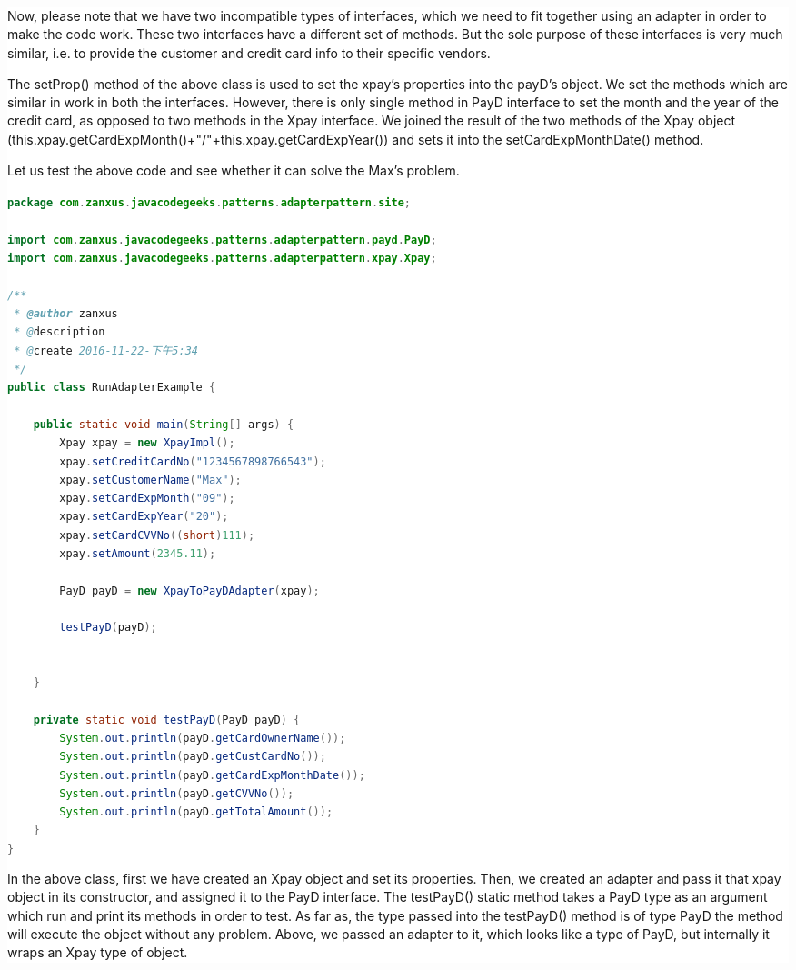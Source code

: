 Now, please note that we have two incompatible types of interfaces, which we need to fit together using an adapter in order to
make the code work. These two interfaces have a different set of methods. But the sole purpose of these interfaces is very much
similar, i.e. to provide the customer and credit card info to their specific vendors.

The setProp() method of the above class is used to set the xpay’s properties into the payD’s object. We set the methods
which are similar in work in both the interfaces. However, there is only single method in PayD interface to set the month
and the year of the credit card, as opposed to two methods in the Xpay interface. We joined the result of the two methods
of the Xpay object (this.xpay.getCardExpMonth()+"/"+this.xpay.getCardExpYear()) and sets it into the
setCardExpMonthDate() method.

Let us test the above code and see whether it can solve the Max’s problem.
~~~java
package com.zanxus.javacodegeeks.patterns.adapterpattern.site;

import com.zanxus.javacodegeeks.patterns.adapterpattern.payd.PayD;
import com.zanxus.javacodegeeks.patterns.adapterpattern.xpay.Xpay;

/**
 * @author zanxus
 * @description
 * @create 2016-11-22-下午5:34
 */
public class RunAdapterExample {

    public static void main(String[] args) {
        Xpay xpay = new XpayImpl();
        xpay.setCreditCardNo("1234567898766543");
        xpay.setCustomerName("Max");
        xpay.setCardExpMonth("09");
        xpay.setCardExpYear("20");
        xpay.setCardCVVNo((short)111);
        xpay.setAmount(2345.11);

        PayD payD = new XpayToPayDAdapter(xpay);

        testPayD(payD);


    }

    private static void testPayD(PayD payD) {
        System.out.println(payD.getCardOwnerName());
        System.out.println(payD.getCustCardNo());
        System.out.println(payD.getCardExpMonthDate());
        System.out.println(payD.getCVVNo());
        System.out.println(payD.getTotalAmount());
    }
}
~~~
In the above class, first we have created an Xpay object and set its properties. Then, we created an adapter and pass it that
xpay object in its constructor, and assigned it to the PayD interface. The testPayD() static method takes a PayD type as an
argument which run and print its methods in order to test. As far as, the type passed into the testPayD() method is of type
PayD the method will execute the object without any problem. Above, we passed an adapter to it, which looks like a type of
PayD, but internally it wraps an Xpay type of object.
